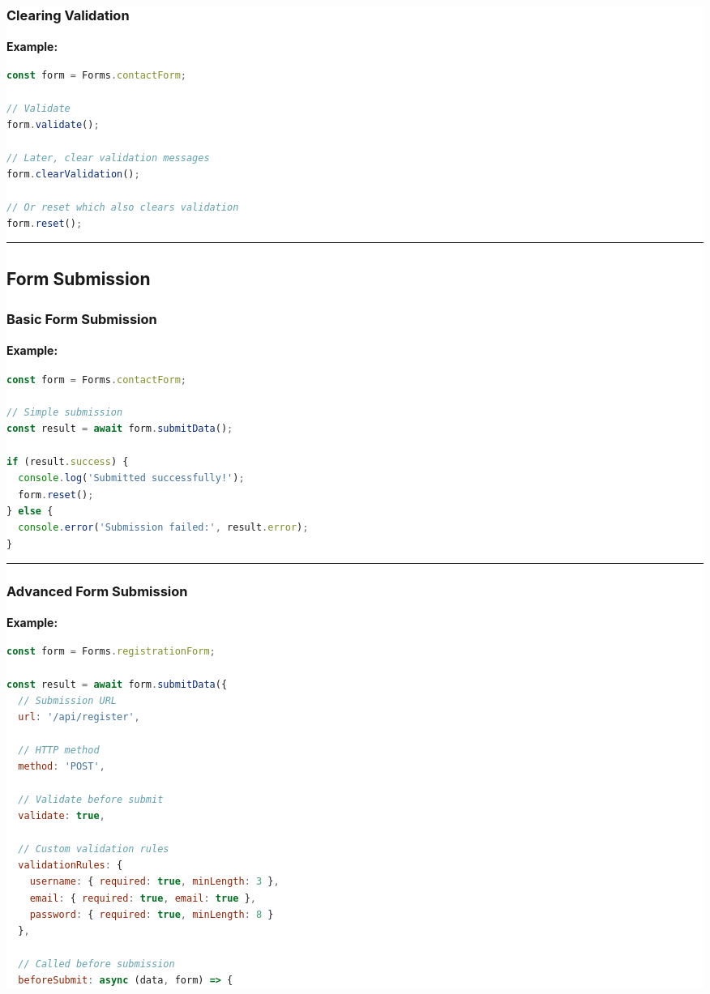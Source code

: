 
### Clearing Validation

**Example:**
```javascript
const form = Forms.contactForm;

// Validate
form.validate();

// Later, clear validation messages
form.clearValidation();

// Or reset which also clears validation
form.reset();
```

---

## Form Submission

### Basic Form Submission

**Example:**
```javascript
const form = Forms.contactForm;

// Simple submission
const result = await form.submitData();

if (result.success) {
  console.log('Submitted successfully!');
  form.reset();
} else {
  console.error('Submission failed:', result.error);
}
```

---

### Advanced Form Submission

**Example:**
```javascript
const form = Forms.registrationForm;

const result = await form.submitData({
  // Submission URL
  url: '/api/register',
  
  // HTTP method
  method: 'POST',
  
  // Validate before submit
  validate: true,
  
  // Custom validation rules
  validationRules: {
    username: { required: true, minLength: 3 },
    email: { required: true, email: true },
    password: { required: true, minLength: 8 }
  },
  
  // Called before submission
  beforeSubmit: async (data, form) => {
```
